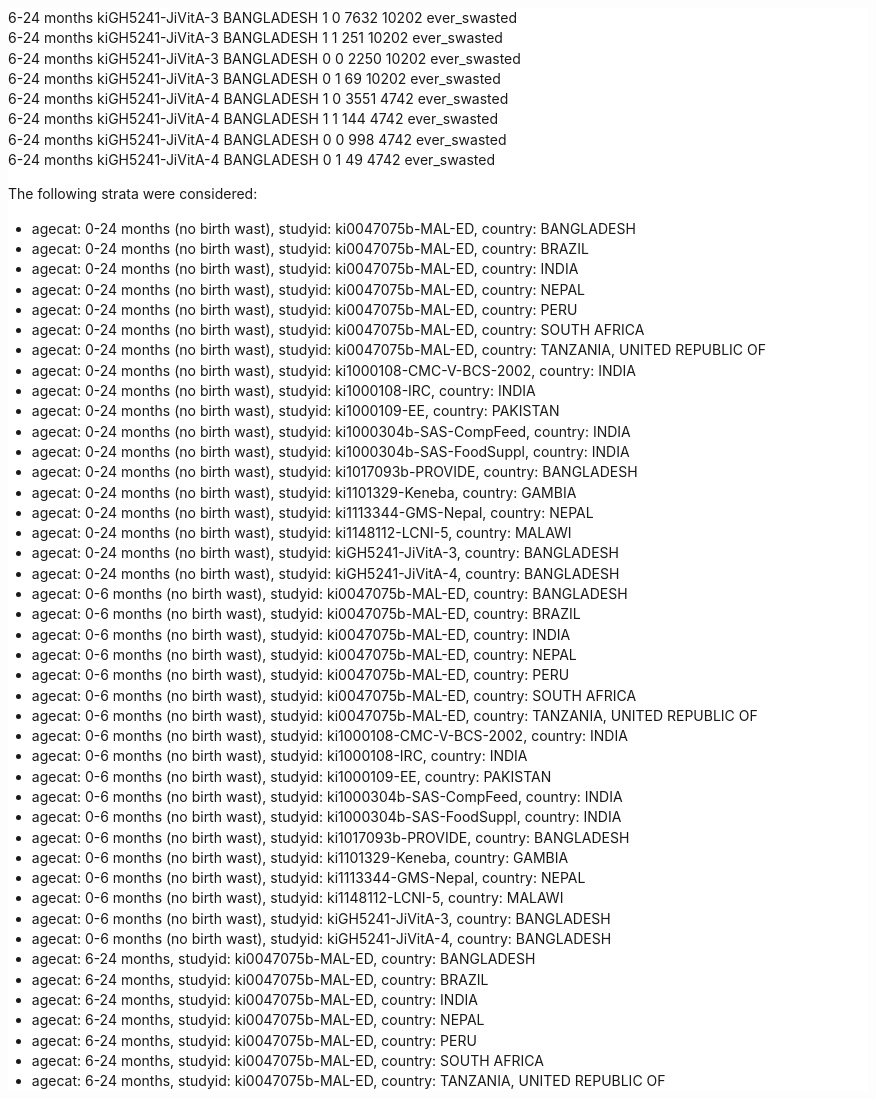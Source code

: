 6-24 months                   kiGH5241-JiVitA-3          BANGLADESH                     1                       0     7632   10202  ever_swasted     
6-24 months                   kiGH5241-JiVitA-3          BANGLADESH                     1                       1      251   10202  ever_swasted     
6-24 months                   kiGH5241-JiVitA-3          BANGLADESH                     0                       0     2250   10202  ever_swasted     
6-24 months                   kiGH5241-JiVitA-3          BANGLADESH                     0                       1       69   10202  ever_swasted     
6-24 months                   kiGH5241-JiVitA-4          BANGLADESH                     1                       0     3551    4742  ever_swasted     
6-24 months                   kiGH5241-JiVitA-4          BANGLADESH                     1                       1      144    4742  ever_swasted     
6-24 months                   kiGH5241-JiVitA-4          BANGLADESH                     0                       0      998    4742  ever_swasted     
6-24 months                   kiGH5241-JiVitA-4          BANGLADESH                     0                       1       49    4742  ever_swasted     


The following strata were considered:

* agecat: 0-24 months (no birth wast), studyid: ki0047075b-MAL-ED, country: BANGLADESH
* agecat: 0-24 months (no birth wast), studyid: ki0047075b-MAL-ED, country: BRAZIL
* agecat: 0-24 months (no birth wast), studyid: ki0047075b-MAL-ED, country: INDIA
* agecat: 0-24 months (no birth wast), studyid: ki0047075b-MAL-ED, country: NEPAL
* agecat: 0-24 months (no birth wast), studyid: ki0047075b-MAL-ED, country: PERU
* agecat: 0-24 months (no birth wast), studyid: ki0047075b-MAL-ED, country: SOUTH AFRICA
* agecat: 0-24 months (no birth wast), studyid: ki0047075b-MAL-ED, country: TANZANIA, UNITED REPUBLIC OF
* agecat: 0-24 months (no birth wast), studyid: ki1000108-CMC-V-BCS-2002, country: INDIA
* agecat: 0-24 months (no birth wast), studyid: ki1000108-IRC, country: INDIA
* agecat: 0-24 months (no birth wast), studyid: ki1000109-EE, country: PAKISTAN
* agecat: 0-24 months (no birth wast), studyid: ki1000304b-SAS-CompFeed, country: INDIA
* agecat: 0-24 months (no birth wast), studyid: ki1000304b-SAS-FoodSuppl, country: INDIA
* agecat: 0-24 months (no birth wast), studyid: ki1017093b-PROVIDE, country: BANGLADESH
* agecat: 0-24 months (no birth wast), studyid: ki1101329-Keneba, country: GAMBIA
* agecat: 0-24 months (no birth wast), studyid: ki1113344-GMS-Nepal, country: NEPAL
* agecat: 0-24 months (no birth wast), studyid: ki1148112-LCNI-5, country: MALAWI
* agecat: 0-24 months (no birth wast), studyid: kiGH5241-JiVitA-3, country: BANGLADESH
* agecat: 0-24 months (no birth wast), studyid: kiGH5241-JiVitA-4, country: BANGLADESH
* agecat: 0-6 months (no birth wast), studyid: ki0047075b-MAL-ED, country: BANGLADESH
* agecat: 0-6 months (no birth wast), studyid: ki0047075b-MAL-ED, country: BRAZIL
* agecat: 0-6 months (no birth wast), studyid: ki0047075b-MAL-ED, country: INDIA
* agecat: 0-6 months (no birth wast), studyid: ki0047075b-MAL-ED, country: NEPAL
* agecat: 0-6 months (no birth wast), studyid: ki0047075b-MAL-ED, country: PERU
* agecat: 0-6 months (no birth wast), studyid: ki0047075b-MAL-ED, country: SOUTH AFRICA
* agecat: 0-6 months (no birth wast), studyid: ki0047075b-MAL-ED, country: TANZANIA, UNITED REPUBLIC OF
* agecat: 0-6 months (no birth wast), studyid: ki1000108-CMC-V-BCS-2002, country: INDIA
* agecat: 0-6 months (no birth wast), studyid: ki1000108-IRC, country: INDIA
* agecat: 0-6 months (no birth wast), studyid: ki1000109-EE, country: PAKISTAN
* agecat: 0-6 months (no birth wast), studyid: ki1000304b-SAS-CompFeed, country: INDIA
* agecat: 0-6 months (no birth wast), studyid: ki1000304b-SAS-FoodSuppl, country: INDIA
* agecat: 0-6 months (no birth wast), studyid: ki1017093b-PROVIDE, country: BANGLADESH
* agecat: 0-6 months (no birth wast), studyid: ki1101329-Keneba, country: GAMBIA
* agecat: 0-6 months (no birth wast), studyid: ki1113344-GMS-Nepal, country: NEPAL
* agecat: 0-6 months (no birth wast), studyid: ki1148112-LCNI-5, country: MALAWI
* agecat: 0-6 months (no birth wast), studyid: kiGH5241-JiVitA-3, country: BANGLADESH
* agecat: 0-6 months (no birth wast), studyid: kiGH5241-JiVitA-4, country: BANGLADESH
* agecat: 6-24 months, studyid: ki0047075b-MAL-ED, country: BANGLADESH
* agecat: 6-24 months, studyid: ki0047075b-MAL-ED, country: BRAZIL
* agecat: 6-24 months, studyid: ki0047075b-MAL-ED, country: INDIA
* agecat: 6-24 months, studyid: ki0047075b-MAL-ED, country: NEPAL
* agecat: 6-24 months, studyid: ki0047075b-MAL-ED, country: PERU
* agecat: 6-24 months, studyid: ki0047075b-MAL-ED, country: SOUTH AFRICA
* agecat: 6-24 months, studyid: ki0047075b-MAL-ED, country: TANZANIA, UNITED REPUBLIC OF